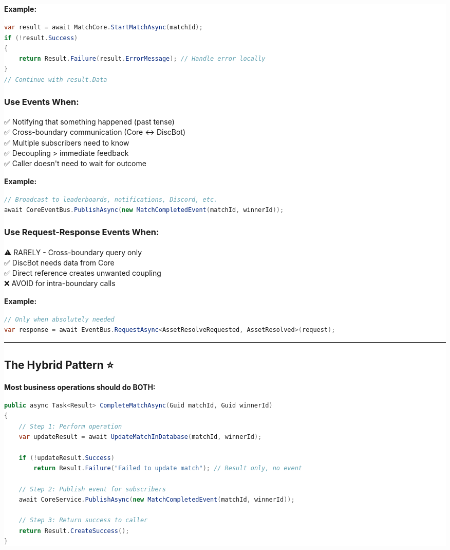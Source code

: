 **Example:**
```csharp
var result = await MatchCore.StartMatchAsync(matchId);
if (!result.Success)
{
    return Result.Failure(result.ErrorMessage); // Handle error locally
}
// Continue with result.Data
```

### Use Events When:
✅ Notifying that something happened (past tense)  
✅ Cross-boundary communication (Core ↔ DiscBot)  
✅ Multiple subscribers need to know  
✅ Decoupling > immediate feedback  
✅ Caller doesn't need to wait for outcome  

**Example:**
```csharp
// Broadcast to leaderboards, notifications, Discord, etc.
await CoreEventBus.PublishAsync(new MatchCompletedEvent(matchId, winnerId));
```

### Use Request-Response Events When:
⚠️ RARELY - Cross-boundary query only  
✅ DiscBot needs data from Core  
✅ Direct reference creates unwanted coupling  
❌ AVOID for intra-boundary calls  

**Example:**
```csharp
// Only when absolutely needed
var response = await EventBus.RequestAsync<AssetResolveRequested, AssetResolved>(request);
```

---

## The Hybrid Pattern ⭐

**Most business operations should do BOTH:**

```csharp
public async Task<Result> CompleteMatchAsync(Guid matchId, Guid winnerId)
{
    // Step 1: Perform operation
    var updateResult = await UpdateMatchInDatabase(matchId, winnerId);
    
    if (!updateResult.Success)
        return Result.Failure("Failed to update match"); // Result only, no event
    
    // Step 2: Publish event for subscribers
    await CoreService.PublishAsync(new MatchCompletedEvent(matchId, winnerId));
    
    // Step 3: Return success to caller
    return Result.CreateSuccess();
}
```

